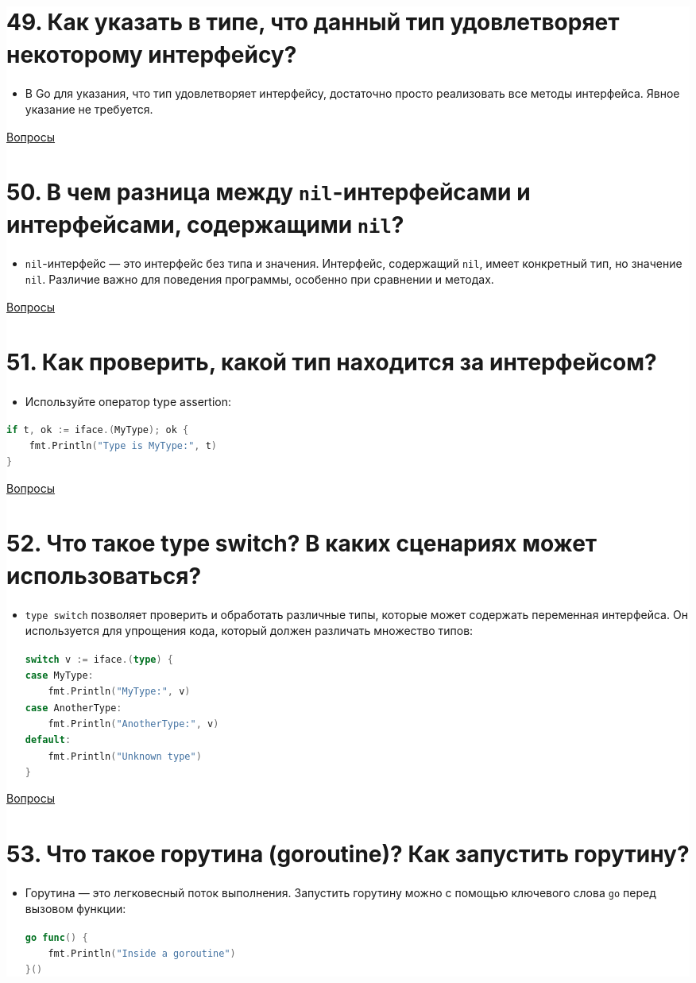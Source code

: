 
# 49. **Как указать в типе, что данный тип удовлетворяет некоторому интерфейсу?**
   - В Go для указания, что тип удовлетворяет интерфейсу, достаточно просто реализовать все методы интерфейса. Явное указание не требуется.

[Вопросы](#список-вопросов-к-зачету)


# 50. **В чем разница между `nil`-интерфейсами и интерфейсами, содержащими `nil`?**
   - `nil`-интерфейс — это интерфейс без типа и значения. Интерфейс, содержащий `nil`, имеет конкретный тип, но значение `nil`. Различие важно для поведения программы, особенно при сравнении и методах.

[Вопросы](#список-вопросов-к-зачету)


# 51. **Как проверить, какой тип находится за интерфейсом?**
   - Используйте оператор type assertion:
```go
if t, ok := iface.(MyType); ok {
    fmt.Println("Type is MyType:", t)
}
```

[Вопросы](#список-вопросов-к-зачету)


# 52. **Что такое type switch? В каких сценариях может использоваться?**
   - `type switch` позволяет проверить и обработать различные типы, которые может содержать переменная интерфейса. Он используется для упрощения кода, который должен различать множество типов:
     ```go
     switch v := iface.(type) {
     case MyType:
         fmt.Println("MyType:", v)
     case AnotherType:
         fmt.Println("AnotherType:", v)
     default:
         fmt.Println("Unknown type")
     }
     ```

[Вопросы](#список-вопросов-к-зачету)


# 53. **Что такое горутина (goroutine)? Как запустить горутину?**
- Горутина — это легковесный поток выполнения. Запустить горутину можно с помощью ключевого слова `go` перед вызовом функции:
    ```go
    go func() {
        fmt.Println("Inside a goroutine")
    }()
    ```
